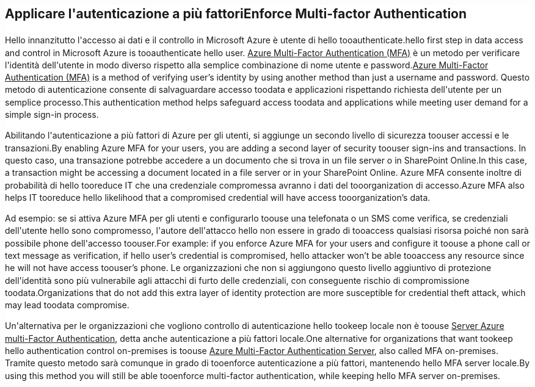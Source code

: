 ## <a name="enforce-multi-factor-authentication"></a><span data-ttu-id="40b9f-127">Applicare l'autenticazione a più fattori</span><span class="sxs-lookup"><span data-stu-id="40b9f-127">Enforce Multi-factor Authentication</span></span>
<span data-ttu-id="40b9f-128">Hello innanzitutto l'accesso ai dati e il controllo in Microsoft Azure è utente di hello tooauthenticate.</span><span class="sxs-lookup"><span data-stu-id="40b9f-128">hello first step in data access and control in Microsoft Azure is tooauthenticate hello user.</span></span> <span data-ttu-id="40b9f-129">[Azure Multi-Factor Authentication (MFA)](../multi-factor-authentication/multi-factor-authentication.md) è un metodo per verificare l'identità dell'utente in modo diverso rispetto alla semplice combinazione di nome utente e password.</span><span class="sxs-lookup"><span data-stu-id="40b9f-129">[Azure Multi-Factor Authentication (MFA)](../multi-factor-authentication/multi-factor-authentication.md) is a method of verifying user’s identity by using another method than just a username and password.</span></span> <span data-ttu-id="40b9f-130">Questo metodo di autenticazione consente di salvaguardare accesso toodata e applicazioni rispettando richiesta dell'utente per un semplice processo.</span><span class="sxs-lookup"><span data-stu-id="40b9f-130">This authentication method helps safeguard access toodata and applications while meeting user demand for a simple sign-in process.</span></span>

<span data-ttu-id="40b9f-131">Abilitando l'autenticazione a più fattori di Azure per gli utenti, si aggiunge un secondo livello di sicurezza toouser accessi e le transazioni.</span><span class="sxs-lookup"><span data-stu-id="40b9f-131">By enabling Azure MFA for your users, you are adding a second layer of security toouser sign-ins and transactions.</span></span> <span data-ttu-id="40b9f-132">In questo caso, una transazione potrebbe accedere a un documento che si trova in un file server o in SharePoint Online.</span><span class="sxs-lookup"><span data-stu-id="40b9f-132">In this case, a transaction might be accessing a document located in a file server or in your SharePoint Online.</span></span> <span data-ttu-id="40b9f-133">Azure MFA consente inoltre di probabilità di hello tooreduce IT che una credenziale compromessa avranno i dati del tooorganization di accesso.</span><span class="sxs-lookup"><span data-stu-id="40b9f-133">Azure MFA also helps IT tooreduce hello likelihood that a compromised credential will have access tooorganization’s data.</span></span>

<span data-ttu-id="40b9f-134">Ad esempio: se si attiva Azure MFA per gli utenti e configurarlo toouse una telefonata o un SMS come verifica, se credenziali dell'utente hello sono compromesso, l'autore dell'attacco hello non essere in grado di tooaccess qualsiasi risorsa poiché non sarà possibile phone dell'accesso toouser.</span><span class="sxs-lookup"><span data-stu-id="40b9f-134">For example: if you enforce Azure MFA for your users and configure it toouse a phone call or text message as verification, if hello user’s credential is compromised, hello attacker won’t be able tooaccess any resource since he will not have access toouser’s phone.</span></span> <span data-ttu-id="40b9f-135">Le organizzazioni che non si aggiungono questo livello aggiuntivo di protezione dell'identità sono più vulnerabile agli attacchi di furto delle credenziali, con conseguente rischio di compromissione toodata.</span><span class="sxs-lookup"><span data-stu-id="40b9f-135">Organizations that do not add this extra layer of identity protection are more susceptible for credential theft attack, which may lead toodata compromise.</span></span>

<span data-ttu-id="40b9f-136">Un'alternativa per le organizzazioni che vogliono controllo di autenticazione hello tookeep locale non è toouse [Server Azure multi-Factor Authentication](../multi-factor-authentication/multi-factor-authentication-get-started-server.md), detta anche autenticazione a più fattori locale.</span><span class="sxs-lookup"><span data-stu-id="40b9f-136">One alternative for organizations that want tookeep hello authentication control on-premises is toouse [Azure Multi-Factor Authentication Server](../multi-factor-authentication/multi-factor-authentication-get-started-server.md), also called MFA on-premises.</span></span> <span data-ttu-id="40b9f-137">Tramite questo metodo sarà comunque in grado di tooenforce autenticazione a più fattori, mantenendo hello MFA server locale.</span><span class="sxs-lookup"><span data-stu-id="40b9f-137">By using this method you will still be able tooenforce multi-factor authentication, while keeping hello MFA server on-premises.</span></span>

